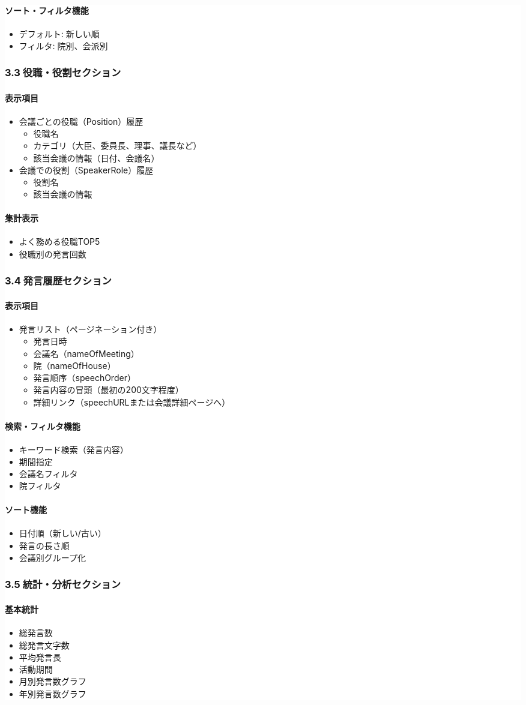 #### ソート・フィルタ機能
- デフォルト: 新しい順
- フィルタ: 院別、会派別

### 3.3 役職・役割セクション

#### 表示項目
- 会議ごとの役職（Position）履歴
  - 役職名
  - カテゴリ（大臣、委員長、理事、議長など）
  - 該当会議の情報（日付、会議名）
- 会議での役割（SpeakerRole）履歴
  - 役割名
  - 該当会議の情報

#### 集計表示
- よく務める役職TOP5
- 役職別の発言回数

### 3.4 発言履歴セクション

#### 表示項目
- 発言リスト（ページネーション付き）
  - 発言日時
  - 会議名（nameOfMeeting）
  - 院（nameOfHouse）
  - 発言順序（speechOrder）
  - 発言内容の冒頭（最初の200文字程度）
  - 詳細リンク（speechURLまたは会議詳細ページへ）

#### 検索・フィルタ機能
- キーワード検索（発言内容）
- 期間指定
- 会議名フィルタ
- 院フィルタ

#### ソート機能
- 日付順（新しい/古い）
- 発言の長さ順
- 会議別グループ化

### 3.5 統計・分析セクション

#### 基本統計
- 総発言数
- 総発言文字数
- 平均発言長
- 活動期間
- 月別発言数グラフ
- 年別発言数グラフ
